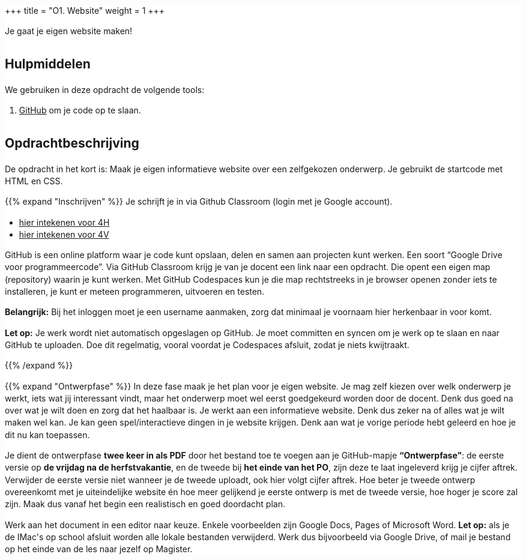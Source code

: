 +++
title = "O1. Website"
weight = 1
+++

Je gaat je eigen website maken!


## Hulpmiddelen
We gebruiken in deze opdracht de volgende tools:
1. [GitHub](/tools/github/) om je code op te slaan.

## Opdrachtbeschrijving
De opdracht in het kort is: Maak je eigen informatieve website over een zelfgekozen onderwerp. Je gebruikt de startcode met HTML en CSS.

{{% expand "Inschrijven" %}}
Je schrijft je in via Github Classroom (login met je Google account).

- [hier intekenen voor 4H](https://classroom.github.com/a/a5gD3JQe)
- [hier intekenen voor 4V](https://classroom.github.com/a/4hkm4cJA)

GitHub is een online platform waar je code kunt opslaan, delen en samen aan projecten kunt werken. Een soort “Google Drive voor programmeercode”. Via GitHub Classroom krijg je van je docent een link naar een opdracht. Die opent een eigen map (repository) waarin je kunt werken. Met GitHub Codespaces kun je die map rechtstreeks in je browser openen zonder iets te installeren, je kunt er meteen programmeren, uitvoeren en testen.

**Belangrijk:** Bij het inloggen moet je een username aanmaken, zorg dat minimaal je voornaam hier herkenbaar in voor komt.

**Let op:** Je werk wordt niet automatisch opgeslagen op GitHub. Je moet committen en syncen om je werk op te slaan en naar GitHub te uploaden. Doe dit regelmatig, vooral voordat je Codespaces afsluit, zodat je niets kwijtraakt.

{{% /expand %}}

{{% expand "Ontwerpfase" %}}
In deze fase maak je het plan voor je eigen website. Je mag zelf kiezen over welk onderwerp je werkt, iets wat jij interessant vindt, maar het onderwerp moet wel eerst goedgekeurd worden door de docent. Denk dus goed na over wat je wilt doen en zorg dat het haalbaar is. Je werkt aan een informatieve website. Denk dus zeker na of alles wat je wilt maken wel kan. Je kan geen spel/interactieve dingen in je website krijgen. Denk aan wat je vorige periode hebt geleerd en hoe je dit nu kan toepassen.

Je dient de ontwerpfase **twee keer in als PDF** door het bestand toe te voegen aan je GitHub-mapje **“Ontwerpfase”**: de eerste versie op **de vrijdag na de herfstvakantie**, en de tweede bij **het einde van het PO**, zijn deze te laat ingeleverd krijg je cijfer aftrek. Verwijder de eerste versie niet wanneer je de tweede uploadt, ook hier volgt cijfer aftrek. Hoe beter je tweede ontwerp overeenkomt met je uiteindelijke website én hoe meer gelijkend je eerste ontwerp is met de tweede versie, hoe hoger je score zal zijn. Maak dus vanaf het begin een realistisch en goed doordacht plan.

Werk aan het document in een editor naar keuze. Enkele voorbeelden zijn Google Docs, Pages of Microsoft Word. 
**Let op:** als je de IMac's op school afsluit worden alle lokale bestanden verwijderd. Werk dus bijvoorbeeld via Google Drive, of mail je bestand op het einde van de les naar jezelf op Magister.
